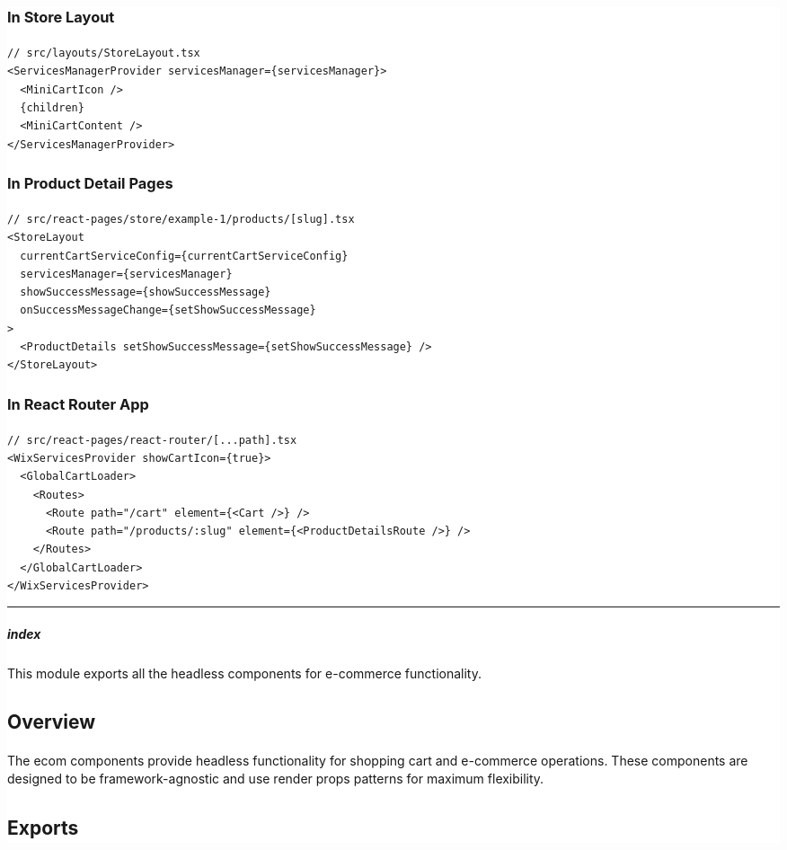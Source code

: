 ```tsx
```

### In Store Layout
```tsx
// src/layouts/StoreLayout.tsx
<ServicesManagerProvider servicesManager={servicesManager}>
  <MiniCartIcon />
  {children}
  <MiniCartContent />
</ServicesManagerProvider>
```

### In Product Detail Pages
```tsx
// src/react-pages/store/example-1/products/[slug].tsx
<StoreLayout
  currentCartServiceConfig={currentCartServiceConfig}
  servicesManager={servicesManager}
  showSuccessMessage={showSuccessMessage}
  onSuccessMessageChange={setShowSuccessMessage}
>
  <ProductDetails setShowSuccessMessage={setShowSuccessMessage} />
</StoreLayout>
```

### In React Router App
```tsx
// src/react-pages/react-router/[...path].tsx
<WixServicesProvider showCartIcon={true}>
  <GlobalCartLoader>
    <Routes>
      <Route path="/cart" element={<Cart />} />
      <Route path="/products/:slug" element={<ProductDetailsRoute />} />
    </Routes>
  </GlobalCartLoader>
</WixServicesProvider>
``` 
---

##### index


This module exports all the headless components for e-commerce functionality.

## Overview

The ecom components provide headless functionality for shopping cart and e-commerce operations. These components are designed to be framework-agnostic and use render props patterns for maximum flexibility.

## Exports
